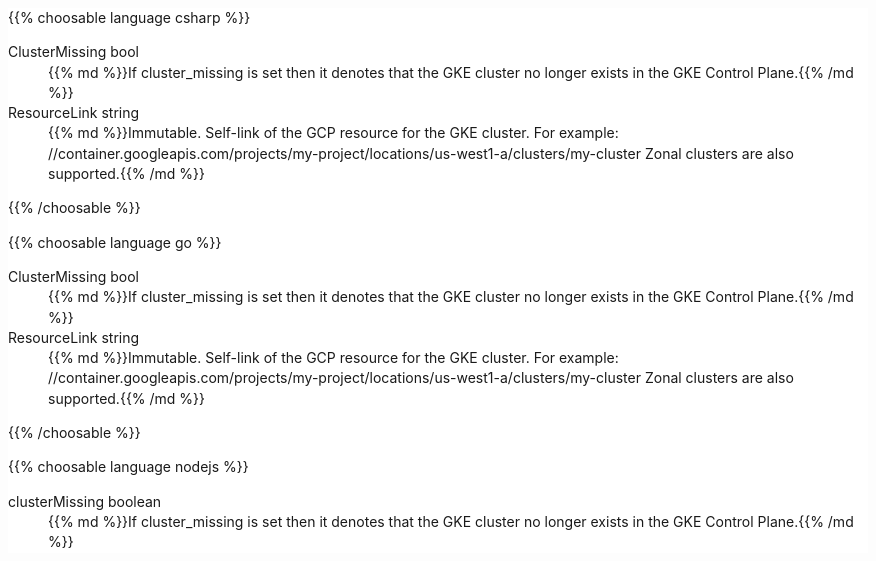 
{{% choosable language csharp %}}
<dl class="resources-properties"><dt class="property-required"
            title="Required">
        <span id="clustermissing_csharp">
<a href="#clustermissing_csharp" style="color: inherit; text-decoration: inherit;">Cluster<wbr>Missing</a>
</span>
        <span class="property-indicator"></span>
        <span class="property-type">bool</span>
    </dt>
    <dd>{{% md %}}If cluster_missing is set then it denotes that the GKE cluster no longer exists in the GKE Control Plane.{{% /md %}}</dd><dt class="property-required"
            title="Required">
        <span id="resourcelink_csharp">
<a href="#resourcelink_csharp" style="color: inherit; text-decoration: inherit;">Resource<wbr>Link</a>
</span>
        <span class="property-indicator"></span>
        <span class="property-type">string</span>
    </dt>
    <dd>{{% md %}}Immutable. Self-link of the GCP resource for the GKE cluster. For example: //container.googleapis.com/projects/my-project/locations/us-west1-a/clusters/my-cluster Zonal clusters are also supported.{{% /md %}}</dd></dl>
{{% /choosable %}}

{{% choosable language go %}}
<dl class="resources-properties"><dt class="property-required"
            title="Required">
        <span id="clustermissing_go">
<a href="#clustermissing_go" style="color: inherit; text-decoration: inherit;">Cluster<wbr>Missing</a>
</span>
        <span class="property-indicator"></span>
        <span class="property-type">bool</span>
    </dt>
    <dd>{{% md %}}If cluster_missing is set then it denotes that the GKE cluster no longer exists in the GKE Control Plane.{{% /md %}}</dd><dt class="property-required"
            title="Required">
        <span id="resourcelink_go">
<a href="#resourcelink_go" style="color: inherit; text-decoration: inherit;">Resource<wbr>Link</a>
</span>
        <span class="property-indicator"></span>
        <span class="property-type">string</span>
    </dt>
    <dd>{{% md %}}Immutable. Self-link of the GCP resource for the GKE cluster. For example: //container.googleapis.com/projects/my-project/locations/us-west1-a/clusters/my-cluster Zonal clusters are also supported.{{% /md %}}</dd></dl>
{{% /choosable %}}

{{% choosable language nodejs %}}
<dl class="resources-properties"><dt class="property-required"
            title="Required">
        <span id="clustermissing_nodejs">
<a href="#clustermissing_nodejs" style="color: inherit; text-decoration: inherit;">cluster<wbr>Missing</a>
</span>
        <span class="property-indicator"></span>
        <span class="property-type">boolean</span>
    </dt>
    <dd>{{% md %}}If cluster_missing is set then it denotes that the GKE cluster no longer exists in the GKE Control Plane.{{% /md %}}</dd><dt class="property-required"
            title="Required">
        <span id="resourcelink_nodejs">